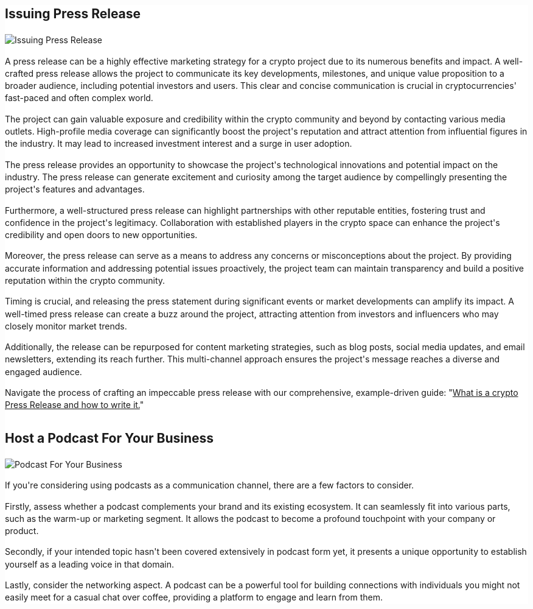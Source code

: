 ## Issuing Press Release

![Issuing Press Release](/blog/assets/issuing-press-release.webp "Issuing Press Release")

A press release can be a highly effective marketing strategy for a crypto project due to its numerous benefits and impact. A well-crafted press release allows the project to communicate its key developments, milestones, and unique value proposition to a broader audience, including potential investors and users. This clear and concise communication is crucial in cryptocurrencies' fast-paced and often complex world.

The project can gain valuable exposure and credibility within the crypto community and beyond by contacting various media outlets. High-profile media coverage can significantly boost the project's reputation and attract attention from influential figures in the industry. It may lead to increased investment interest and a surge in user adoption.

The press release provides an opportunity to showcase the project's technological innovations and potential impact on the industry. The press release can generate excitement and curiosity among the target audience by compellingly presenting the project's features and advantages.

Furthermore, a well-structured press release can highlight partnerships with other reputable entities, fostering trust and confidence in the project's legitimacy. Collaboration with established players in the crypto space can enhance the project's credibility and open doors to new opportunities.

Moreover, the press release can serve as a means to address any concerns or misconceptions about the project. By providing accurate information and addressing potential issues proactively, the project team can maintain transparency and build a positive reputation within the crypto community.

Timing is crucial, and releasing the press statement during significant events or market developments can amplify its impact. A well-timed press release can create a buzz around the project, attracting attention from investors and influencers who may closely monitor market trends.

Additionally, the release can be repurposed for content marketing strategies, such as blog posts, social media updates, and email newsletters, extending its reach further. This multi-channel approach ensures the project's message reaches a diverse and engaged audience.

Navigate the process of crafting an impeccable press release with our comprehensive, example-driven guide: "[What is a crypto Press Release and how to write it.](https://aads.com/blog/what-is-a-crypto-press-pelease-and-how-to-write-it/)"

## Host a Podcast For Your Business

![Podcast For Your Business](/blog/assets/host-a-podcast-for-your-business.webp "Podcast For Your Business")

If you're considering using podcasts as a communication channel, there are a few factors to consider.

Firstly, assess whether a podcast complements your brand and its existing ecosystem. It can seamlessly fit into various parts, such as the warm-up or marketing segment. It allows the podcast to become a profound touchpoint with your company or product.

Secondly, if your intended topic hasn't been covered extensively in podcast form yet, it presents a unique opportunity to establish yourself as a leading voice in that domain.

Lastly, consider the networking aspect. A podcast can be a powerful tool for building connections with individuals you might not easily meet for a casual chat over coffee, providing a platform to engage and learn from them.
